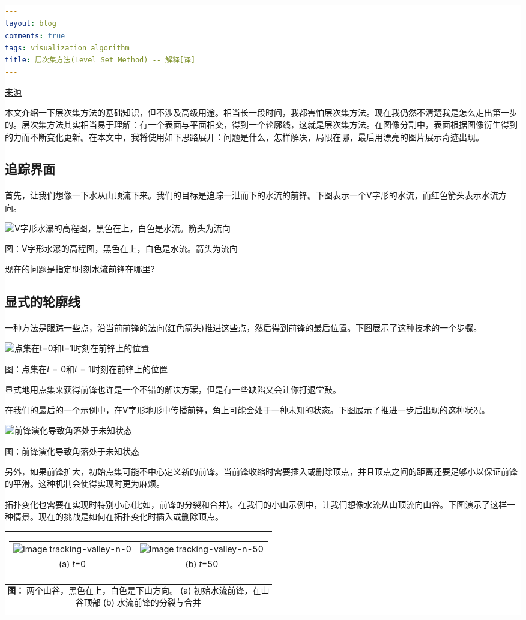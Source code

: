 ```yaml
---
layout: blog
comments: true
tags: visualization algorithm
title: 层次集方法(Level Set Method) -- 解释[译]
---
```


[来源](http://step.polymtl.ca/~rv101/levelset/)

本文介绍一下层次集方法的基础知识，但不涉及高级用途。相当长一段时间，我都害怕层次集方法。现在我仍然不清楚我是怎么走出第一步的。层次集方法其实相当易于理解：有一个表面与平面相交，得到一个轮廓线，这就是层次集方法。在图像分割中，表面根据图像衍生得到的力而不断变化更新。在本文中，我将使用如下思路展开：问题是什么，怎样解决，局限在哪，最后用漂亮的图片展示奇迹出现。

## 追踪界面
首先，让我们想像一下水从山顶流下来。我们的目标是追踪一泄而下的水流的前锋。下图表示一个V字形的水流，而红色箭头表示水流方向。

![V字形水瀑的高程图，黑色在上，白色是水流。箭头为流向](../img/levelset/motion.png)

图：V字形水瀑的高程图，黑色在上，白色是水流。箭头为流向

现在的问题是指定$t$时刻水流前锋在哪里?

## 显式的轮廓线
一种方法是跟踪一些点，沿当前前锋的法向(红色箭头)推进这些点，然后得到前锋的最后位置。下图展示了这种技术的一个步骤。

![点集在$t=0$和$t=1$时刻在前锋上的位置](../img/levelset/tracking.png)

图：点集在$t=0$和$t=1$时刻在前锋上的位置

显式地用点集来获得前锋也许是一个不错的解决方案，但是有一些缺陷又会让你打退堂鼓。

在我们的最后的一个示例中，在V字形地形中传播前锋，角上可能会处于一种未知的状态。下图展示了推进一步后出现的这种状况。

![前锋演化导致角落处于未知状态](../img/levelset/tracking-v-shape.png)

图：前锋演化导致角落处于未知状态

另外，如果前锋扩大，初始点集可能不中心定义新的前锋。当前锋收缩时需要插入或删除顶点，并且顶点之间的距离还要足够小以保证前锋的平滑。这种机制会使得实现时更为麻烦。

拓扑变化也需要在实现时特别小心(比如，前锋的分裂和合并)。在我们的小山示例中，让我们想像水流从山顶流向山谷。下图演示了这样一种情景。现在的挑战是如何在拓扑变化时插入或删除顶点。


<TABLE>
<CAPTION ALIGN="BOTTOM"><STRONG>图：</STRONG>
两个山谷，黑色在上，白色是下山方向。
(a) 初始水流前锋，在山谷顶部 (b) 水流前锋的分裂与合并</CAPTION>
<TR><TD><TABLE ALIGN="CENTER">
<TR><TD ALIGN="CENTER"><IMG
WIDTH="220" HEIGHT="198" ALIGN="BOTTOM" BORDER="0"
SRC="../img/levelset/tracking-valley-n-0.png"
ALT="Image tracking-valley-n-0"></TD>
<TD ALIGN="CENTER"><IMG
WIDTH="220" HEIGHT="198" ALIGN="BOTTOM" BORDER="0"
SRC="../img/levelset/tracking-valley-n-50.png"
ALT="Image tracking-valley-n-50"></TD>
</TR>
<TR><TD ALIGN="CENTER">(a) <I>t</I>=0</TD>
<TD ALIGN="CENTER">(b) <I>t</I>=50</TD>
</TR>
</TABLE></TD></TR>
</TABLE>
